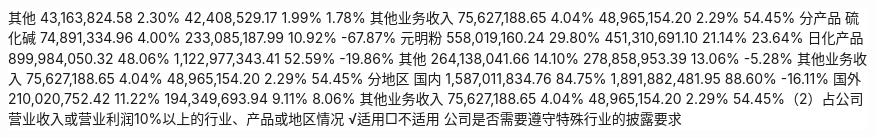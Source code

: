其他
43,163,824.58
2.30%
42,408,529.17
1.99%
1.78%
其他业务收入
75,627,188.65
4.04%
48,965,154.20
2.29%
54.45%
分产品
硫化碱
74,891,334.96
4.00%
233,085,187.99
10.92%
-67.87%
元明粉
558,019,160.24
29.80%
451,310,691.10
21.14%
23.64%
日化产品
899,984,050.32
48.06%
1,122,977,343.41
52.59%
-19.86%
其他
264,138,041.66
14.10%
278,858,953.39
13.06%
-5.28%
其他业务收入
75,627,188.65
4.04%
48,965,154.20
2.29%
54.45%
分地区
国内
1,587,011,834.76
84.75%
1,891,882,481.95
88.60%
-16.11%
国外
210,020,752.42
11.22%
194,349,693.94
9.11%
8.06%
其他业务收入
75,627,188.65
4.04%
48,965,154.20
2.29%
54.45%（2）占公司营业收入或营业利润10%以上的行业、产品或地区情况
√适用□不适用
公司是否需要遵守特殊行业的披露要求